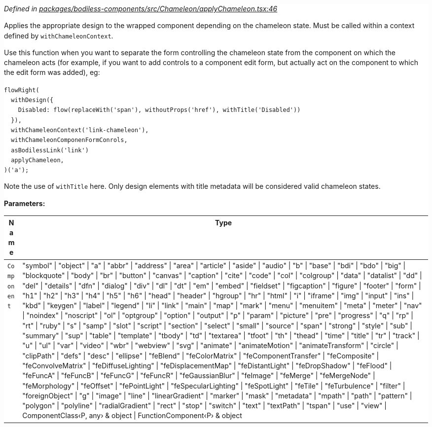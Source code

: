 *Defined in [packages/bodiless-components/src/Chameleon/applyChameleon.tsx:46](https://github.com/allencit/Bodiless-JS/blob/aaf195a8/packages/bodiless-components/src/Chameleon/applyChameleon.tsx#L46)*

Applies the appropriate design to the wrapped component depending on the
chameleon state.  Must be called within a context defined by `withChameleonContext`.

Use this function when you want to separate the form controlling the chameleon
state from the component on which the chameleon acts (for example, if you want
to add controls to a component edit form, but actually act on the component
to which the edit form was added), eg:

```
flowRight(
  withDesign({
    Disabled: flow(replaceWith('span'), withoutProps('href'), withTitle('Disabled'))
  }),
  withChameleonContext('link-chameleon'),
  withChameleonComponenFormConrols,
  asBodilessLink('link')
  applyChameleon,
)('a');
```

Note the use of `withTitle` here.  Only design elements with title metadata will be considered
valid chameleon states.

**Parameters:**

Name | Type |
------ | ------ |
`Component` | "symbol" &#124; "object" &#124; "a" &#124; "abbr" &#124; "address" &#124; "area" &#124; "article" &#124; "aside" &#124; "audio" &#124; "b" &#124; "base" &#124; "bdi" &#124; "bdo" &#124; "big" &#124; "blockquote" &#124; "body" &#124; "br" &#124; "button" &#124; "canvas" &#124; "caption" &#124; "cite" &#124; "code" &#124; "col" &#124; "colgroup" &#124; "data" &#124; "datalist" &#124; "dd" &#124; "del" &#124; "details" &#124; "dfn" &#124; "dialog" &#124; "div" &#124; "dl" &#124; "dt" &#124; "em" &#124; "embed" &#124; "fieldset" &#124; "figcaption" &#124; "figure" &#124; "footer" &#124; "form" &#124; "h1" &#124; "h2" &#124; "h3" &#124; "h4" &#124; "h5" &#124; "h6" &#124; "head" &#124; "header" &#124; "hgroup" &#124; "hr" &#124; "html" &#124; "i" &#124; "iframe" &#124; "img" &#124; "input" &#124; "ins" &#124; "kbd" &#124; "keygen" &#124; "label" &#124; "legend" &#124; "li" &#124; "link" &#124; "main" &#124; "map" &#124; "mark" &#124; "menu" &#124; "menuitem" &#124; "meta" &#124; "meter" &#124; "nav" &#124; "noindex" &#124; "noscript" &#124; "ol" &#124; "optgroup" &#124; "option" &#124; "output" &#124; "p" &#124; "param" &#124; "picture" &#124; "pre" &#124; "progress" &#124; "q" &#124; "rp" &#124; "rt" &#124; "ruby" &#124; "s" &#124; "samp" &#124; "slot" &#124; "script" &#124; "section" &#124; "select" &#124; "small" &#124; "source" &#124; "span" &#124; "strong" &#124; "style" &#124; "sub" &#124; "summary" &#124; "sup" &#124; "table" &#124; "template" &#124; "tbody" &#124; "td" &#124; "textarea" &#124; "tfoot" &#124; "th" &#124; "thead" &#124; "time" &#124; "title" &#124; "tr" &#124; "track" &#124; "u" &#124; "ul" &#124; "var" &#124; "video" &#124; "wbr" &#124; "webview" &#124; "svg" &#124; "animate" &#124; "animateMotion" &#124; "animateTransform" &#124; "circle" &#124; "clipPath" &#124; "defs" &#124; "desc" &#124; "ellipse" &#124; "feBlend" &#124; "feColorMatrix" &#124; "feComponentTransfer" &#124; "feComposite" &#124; "feConvolveMatrix" &#124; "feDiffuseLighting" &#124; "feDisplacementMap" &#124; "feDistantLight" &#124; "feDropShadow" &#124; "feFlood" &#124; "feFuncA" &#124; "feFuncB" &#124; "feFuncG" &#124; "feFuncR" &#124; "feGaussianBlur" &#124; "feImage" &#124; "feMerge" &#124; "feMergeNode" &#124; "feMorphology" &#124; "feOffset" &#124; "fePointLight" &#124; "feSpecularLighting" &#124; "feSpotLight" &#124; "feTile" &#124; "feTurbulence" &#124; "filter" &#124; "foreignObject" &#124; "g" &#124; "image" &#124; "line" &#124; "linearGradient" &#124; "marker" &#124; "mask" &#124; "metadata" &#124; "mpath" &#124; "path" &#124; "pattern" &#124; "polygon" &#124; "polyline" &#124; "radialGradient" &#124; "rect" &#124; "stop" &#124; "switch" &#124; "text" &#124; "textPath" &#124; "tspan" &#124; "use" &#124; "view" &#124; ComponentClass‹P, any› & object &#124; FunctionComponent‹P› & object |
